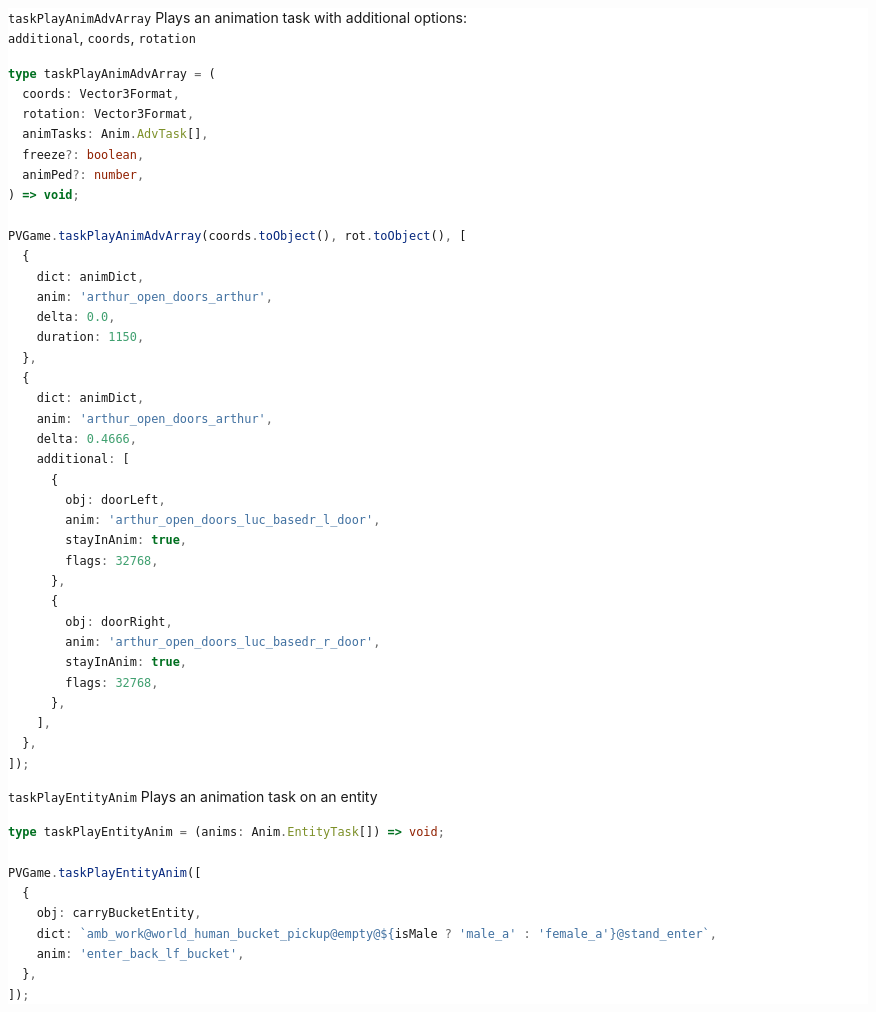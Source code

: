 ```ts
```

`taskPlayAnimAdvArray` Plays an animation task with additional options:  
`additional`, `coords`, `rotation`
```ts
type taskPlayAnimAdvArray = (
  coords: Vector3Format,
  rotation: Vector3Format,
  animTasks: Anim.AdvTask[],
  freeze?: boolean,
  animPed?: number,
) => void;

PVGame.taskPlayAnimAdvArray(coords.toObject(), rot.toObject(), [
  {
    dict: animDict,
    anim: 'arthur_open_doors_arthur',
    delta: 0.0,
    duration: 1150,
  },
  {
    dict: animDict,
    anim: 'arthur_open_doors_arthur',
    delta: 0.4666,
    additional: [
      {
        obj: doorLeft,
        anim: 'arthur_open_doors_luc_basedr_l_door',
        stayInAnim: true,
        flags: 32768,
      },
      {
        obj: doorRight,
        anim: 'arthur_open_doors_luc_basedr_r_door',
        stayInAnim: true,
        flags: 32768,
      },
    ],
  },
]);
```

`taskPlayEntityAnim` Plays an animation task on an entity
```ts
type taskPlayEntityAnim = (anims: Anim.EntityTask[]) => void;

PVGame.taskPlayEntityAnim([
  {
    obj: carryBucketEntity,
    dict: `amb_work@world_human_bucket_pickup@empty@${isMale ? 'male_a' : 'female_a'}@stand_enter`,
    anim: 'enter_back_lf_bucket',
  },
]);
```
